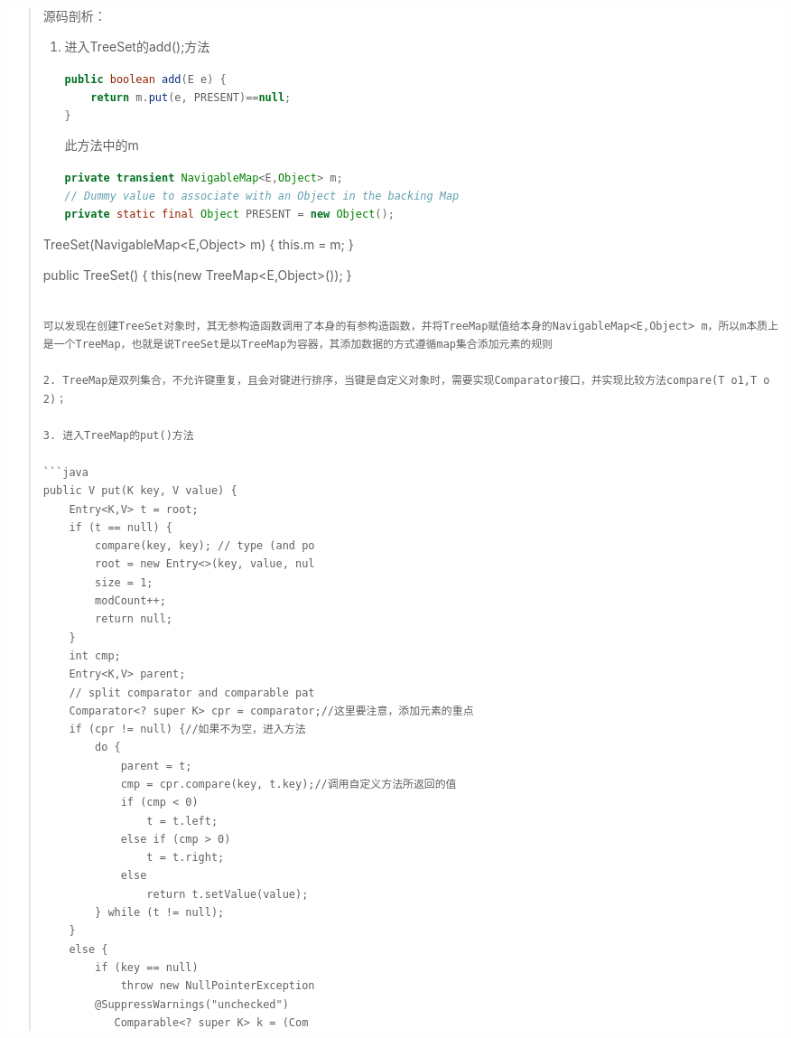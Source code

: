 > 源码剖析：
> 
> 1. 进入TreeSet的add();方法
> 
>    ```java
>    public boolean add(E e) {
>        return m.put(e, PRESENT)==null;
>    }
>    ```
>
>    此方法中的m
>
>    ```java
>    private transient NavigableMap<E,Object> m;
>    // Dummy value to associate with an Object in the backing Map
>    private static final Object PRESENT = new Object();
>    
>   TreeSet(NavigableMap<E,Object> m) {
>        this.m = m;
>   }
>    
>   public TreeSet() {
>        this(new TreeMap<E,Object>());
>   }
>    ```
>    
>    可以发现在创建TreeSet对象时，其无参构造函数调用了本身的有参构造函数，并将TreeMap赋值给本身的NavigableMap<E,Object> m，所以m本质上是一个TreeMap，也就是说TreeSet是以TreeMap为容器，其添加数据的方式遵循map集合添加元素的规则
>    
> 2. TreeMap是双列集合，不允许键重复，且会对键进行排序，当键是自定义对象时，需要实现Comparator接口，并实现比较方法compare(T o1,T o2)；
>
> 3. 进入TreeMap的put()方法
>
>    ```java
>    public V put(K key, V value) {
>        Entry<K,V> t = root;
>        if (t == null) {
>            compare(key, key); // type (and po
>            root = new Entry<>(key, value, nul
>            size = 1;
>            modCount++;
>            return null;
>        }
>        int cmp;
>        Entry<K,V> parent;
>        // split comparator and comparable pat
>        Comparator<? super K> cpr = comparator;//这里要注意，添加元素的重点
>        if (cpr != null) {//如果不为空，进入方法
>            do {
>                parent = t;
>                cmp = cpr.compare(key, t.key);//调用自定义方法所返回的值
>                if (cmp < 0)
>                    t = t.left;
>                else if (cmp > 0)
>                    t = t.right;
>                else
>                    return t.setValue(value);
>            } while (t != null);
>        }
>        else {
>            if (key == null)
>                throw new NullPointerException
>            @SuppressWarnings("unchecked")
>               Comparable<? super K> k = (Com